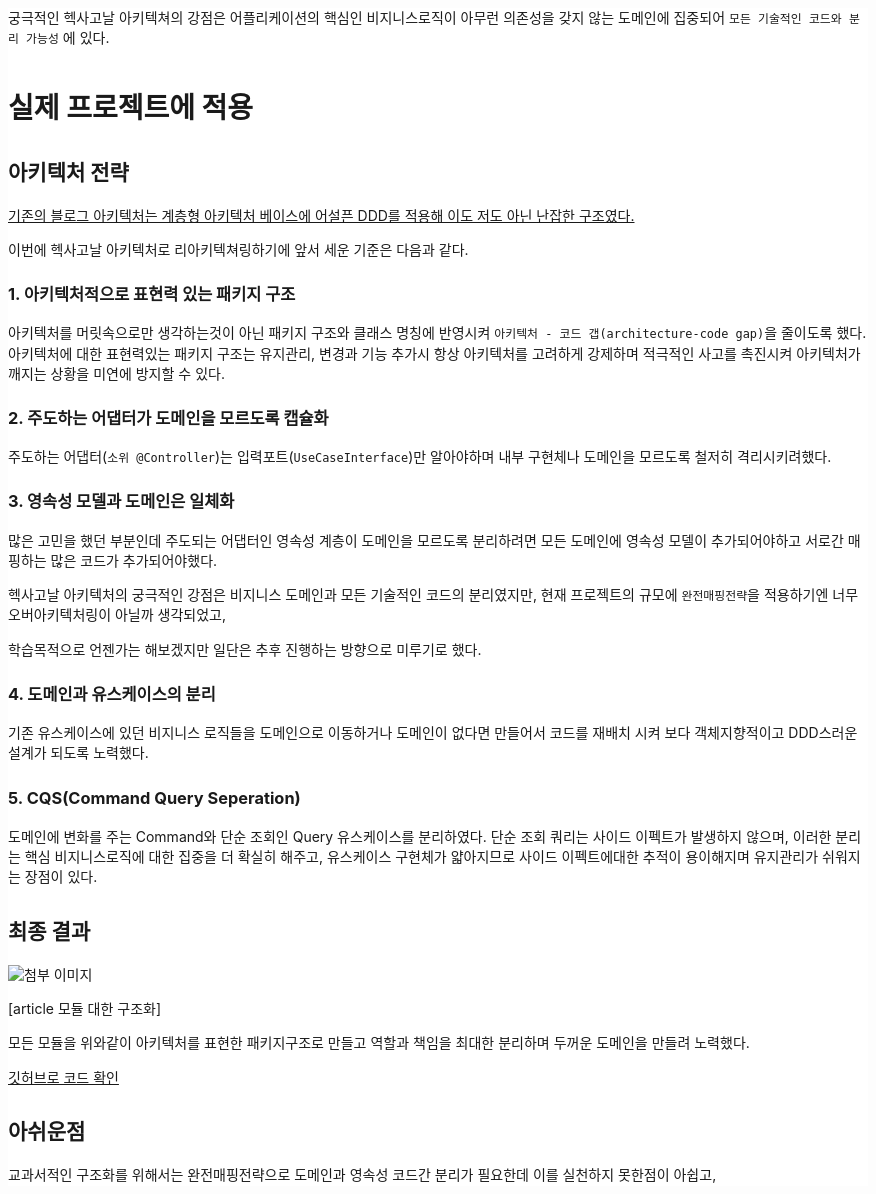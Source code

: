 궁극적인 헥사고날 아키텍쳐의 강점은 어플리케이션의 핵심인 비지니스로직이 아무런 의존성을 갖지 않는 도메인에 집중되어 `모든 기술적인 코드와 분리 가능성` 에 있다.

# 실제 프로젝트에 적용
## 아키텍처 전략

[기존의 블로그 아키텍처는 계층형 아키텍처 베이스에 어설픈 DDD를 적용해 이도 저도 아닌 난잡한 구조였다.](https://github.com/jinia91/blog/tree/1a58449cd3c316e5cab052fc788a119279929b07)

이번에 헥사고날 아키텍처로 리아키텍쳐링하기에 앞서 세운 기준은 다음과 같다.

### 1. 아키텍처적으로 표현력 있는 패키지 구조
 
아키텍처를 머릿속으로만 생각하는것이 아닌 패키지 구조와 클래스 명칭에 반영시켜 `아키텍처 - 코드 갭(architecture-code gap)`을 줄이도록 했다. 아키텍처에 대한 표현력있는 패키지 구조는 유지관리, 변경과 기능 추가시 항상 아키텍처를 고려하게 강제하며 적극적인 사고를 촉진시켜 아키텍처가 깨지는 상황을 미연에 방지할 수 있다.

### 2. 주도하는 어댑터가 도메인을 모르도록 캡슐화

주도하는 어댑터(`소위 @Controller`)는 입력포트(`UseCaseInterface`)만 알아야하며 내부 구현체나 도메인을 모르도록 철저히 격리시키려했다.

### 3. 영속성 모델과 도메인은 일체화

많은 고민을 했던 부분인데 주도되는 어댑터인 영속성 계층이 도메인을 모르도록 분리하려면 모든 도메인에 영속성 모델이 추가되어야하고 서로간 매핑하는 많은 코드가 추가되어야했다.

헥사고날 아키텍처의 궁극적인 강점은 비지니스 도메인과 모든 기술적인 코드의 분리였지만, 현재 프로젝트의 규모에 `완전매핑전략`을 적용하기엔 너무 오버아키텍처링이 아닐까 생각되었고,

학습목적으로 언젠가는 해보겠지만 일단은 추후 진행하는 방향으로 미루기로 했다.


### 4. 도메인과 유스케이스의 분리

기존 유스케이스에 있던 비지니스 로직들을 도메인으로 이동하거나 도메인이 없다면 만들어서 코드를 재배치 시켜 보다 객체지향적이고 DDD스러운 설계가 되도록 노력했다.

### 5. CQS(Command Query Seperation)
도메인에 변화를 주는 Command와 단순 조회인 Query 유스케이스를 분리하였다. 단순 조회 쿼리는 사이드 이펙트가 발생하지 않으며, 이러한 분리는 핵심 비지니스로직에 대한 집중을 더 확실히 해주고, 유스케이스 구현체가 얇아지므로 사이드 이펙트에대한 추적이 용이해지며 유지관리가 쉬워지는 장점이 있다.

## 최종 결과

![첨부 이미지](https://jinia-img-bucket.s3.ap-northeast-2.amazonaws.com/9672bd14-4f0f-463c-ae85-3acd4d14fe2e.png)

[article 모듈 대한 구조화]

모든 모듈을 위와같이 아키텍처를 표현한 패키지구조로 만들고 역할과 책임을 최대한 분리하며 두꺼운 도메인을 만들려 노력했다.

[깃허브로 코드 확인](https://github.com/jinia91/blog)



## 아쉬운점

교과서적인 구조화를 위해서는 완전매핑전략으로 도메인과 영속성 코드간 분리가 필요한데 이를 실천하지 못한점이 아쉽고,
